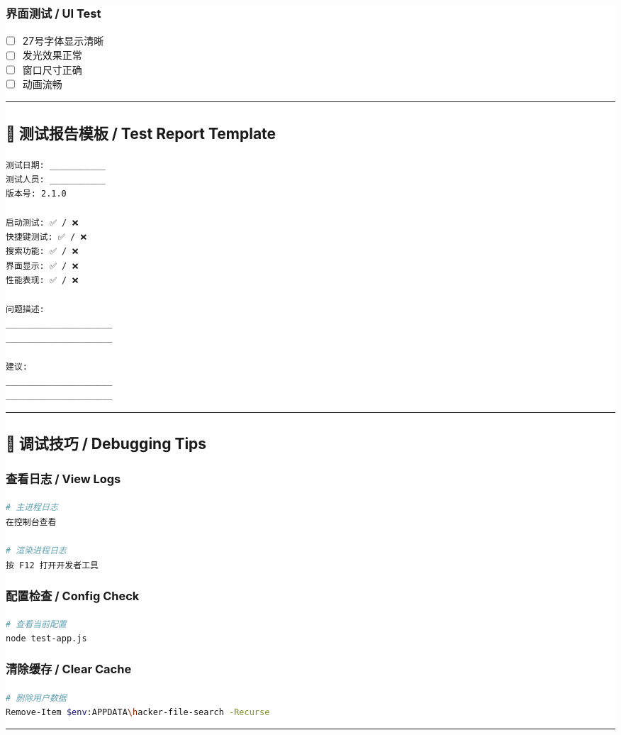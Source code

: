 ### 界面测试 / UI Test
- [ ] 27号字体显示清晰
- [ ] 发光效果正常
- [ ] 窗口尺寸正确
- [ ] 动画流畅

---

## 📝 测试报告模板 / Test Report Template

```
测试日期: ___________
测试人员: ___________
版本号: 2.1.0

启动测试: ✅ / ❌
快捷键测试: ✅ / ❌
搜索功能: ✅ / ❌
界面显示: ✅ / ❌
性能表现: ✅ / ❌

问题描述:
_____________________
_____________________

建议:
_____________________
_____________________
```

---

## 🔧 调试技巧 / Debugging Tips

### 查看日志 / View Logs
```bash
# 主进程日志
在控制台查看

# 渲染进程日志
按 F12 打开开发者工具
```

### 配置检查 / Config Check
```bash
# 查看当前配置
node test-app.js
```

### 清除缓存 / Clear Cache
```bash
# 删除用户数据
Remove-Item $env:APPDATA\hacker-file-search -Recurse
```

---
